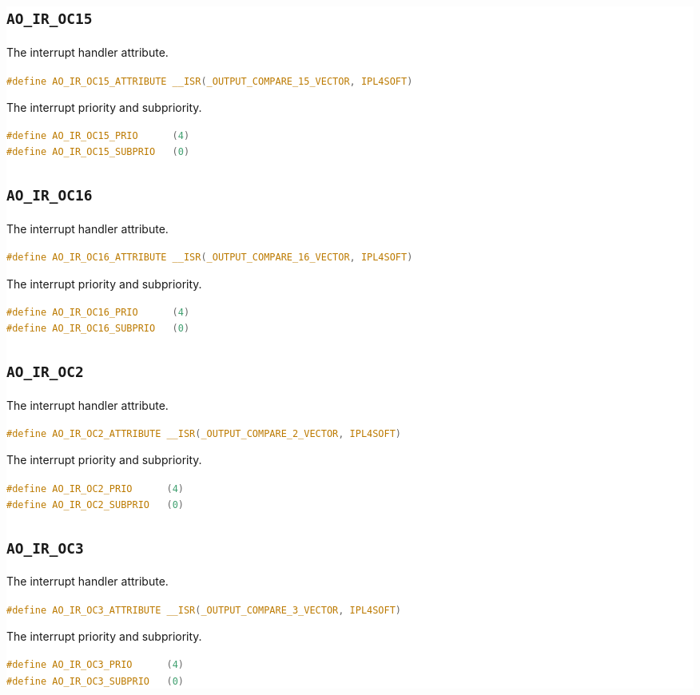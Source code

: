 ## `AO_IR_OC15`

The interrupt handler attribute.

```c
#define AO_IR_OC15_ATTRIBUTE __ISR(_OUTPUT_COMPARE_15_VECTOR, IPL4SOFT)
```

The interrupt priority and subpriority.

```c
#define AO_IR_OC15_PRIO      (4)
#define AO_IR_OC15_SUBPRIO   (0)
```

## `AO_IR_OC16`

The interrupt handler attribute.

```c
#define AO_IR_OC16_ATTRIBUTE __ISR(_OUTPUT_COMPARE_16_VECTOR, IPL4SOFT)
```

The interrupt priority and subpriority.

```c
#define AO_IR_OC16_PRIO      (4)
#define AO_IR_OC16_SUBPRIO   (0)
```

## `AO_IR_OC2`

The interrupt handler attribute.

```c
#define AO_IR_OC2_ATTRIBUTE __ISR(_OUTPUT_COMPARE_2_VECTOR, IPL4SOFT)
```

The interrupt priority and subpriority.

```c
#define AO_IR_OC2_PRIO      (4)
#define AO_IR_OC2_SUBPRIO   (0)
```

## `AO_IR_OC3`

The interrupt handler attribute.

```c
#define AO_IR_OC3_ATTRIBUTE __ISR(_OUTPUT_COMPARE_3_VECTOR, IPL4SOFT)
```

The interrupt priority and subpriority.

```c
#define AO_IR_OC3_PRIO      (4)
#define AO_IR_OC3_SUBPRIO   (0)
```
